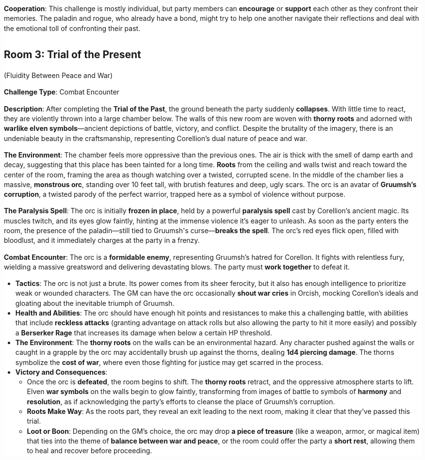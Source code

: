 **Cooperation**: This challenge is mostly individual, but party members can **encourage** or **support** each other as they confront their memories. The paladin and rogue, who already have a bond, might try to help one another navigate their reflections and deal with the emotional toll of confronting their past.  
## Room 3: Trial of the Present  
(Fluidity Between Peace and War)  
  
**Challenge Type**: Combat Encounter  
  
**Description**: After completing the **Trial of the Past**, the ground beneath the party suddenly **collapses**. With little time to react, they are violently thrown into a large chamber below. The walls of this new room are woven with **thorny roots** and adorned with **warlike elven symbols**—ancient depictions of battle, victory, and conflict. Despite the brutality of the imagery, there is an undeniable beauty in the craftsmanship, representing Corellion’s dual nature of peace and war.  
  
**The Environment**: The chamber feels more oppressive than the previous ones. The air is thick with the smell of damp earth and decay, suggesting that this place has been tainted for a long time. **Roots** from the ceiling and walls twist and reach toward the center of the room, framing the area as though watching over a twisted, corrupted scene. In the middle of the chamber lies a massive, **monstrous orc**, standing over 10 feet tall, with brutish features and deep, ugly scars. The orc is an avatar of **Gruumsh’s corruption**, a twisted parody of the perfect warrior, trapped here as a symbol of violence without purpose.  
  
**The Paralysis Spell**: The orc is initially **frozen in place**, held by a powerful **paralysis spell** cast by Corellion’s ancient magic. Its muscles twitch, and its eyes glow faintly, hinting at the immense violence it’s eager to unleash. As soon as the party enters the room, the presence of the paladin—still tied to Gruumsh's curse—**breaks the spell**. The orc’s red eyes flick open, filled with bloodlust, and it immediately charges at the party in a frenzy.  
  
**Combat Encounter**: The orc is a **formidable enemy**, representing Gruumsh’s hatred for Corellon. It fights with relentless fury, wielding a massive greatsword and delivering devastating blows. The party must **work together** to defeat it.  
  
- **Tactics**: The orc is not just a brute. Its power comes from its sheer ferocity, but it also has enough intelligence to prioritize weak or wounded characters. The GM can have the orc occasionally **shout war cries** in Orcish, mocking Corellon’s ideals and gloating about the inevitable triumph of Gruumsh.  
- **Health and Abilities**: The orc should have enough hit points and resistances to make this a challenging battle, with abilities that include **reckless attacks** (granting advantage on attack rolls but also allowing the party to hit it more easily) and possibly a **Berserker Rage** that increases its damage when below a certain HP threshold.  
- **The Environment**: The **thorny roots** on the walls can be an environmental hazard. Any character pushed against the walls or caught in a grapple by the orc may accidentally brush up against the thorns, dealing **1d4 piercing damage**. The thorns symbolize the **cost of war**, where even those fighting for justice may get scarred in the process.  
- **Victory and Consequences**:    
    - Once the orc is **defeated**, the room begins to shift. The **thorny roots** retract, and the oppressive atmosphere starts to lift. Elven **war symbols** on the walls begin to glow faintly, transforming from images of battle to symbols of **harmony** and **resolution**, as if acknowledging the party’s efforts to cleanse the place of Gruumsh’s corruption.  
	- **Roots Make Way**: As the roots part, they reveal an exit leading to the next room, making it clear that they’ve passed this trial.  
	- **Loot or Boon**: Depending on the GM’s choice, the orc may drop **a piece of treasure** (like a weapon, armor, or magical item) that ties into the theme of **balance between war and peace**, or the room could offer the party a **short rest**, allowing them to heal and recover before proceeding.  
  